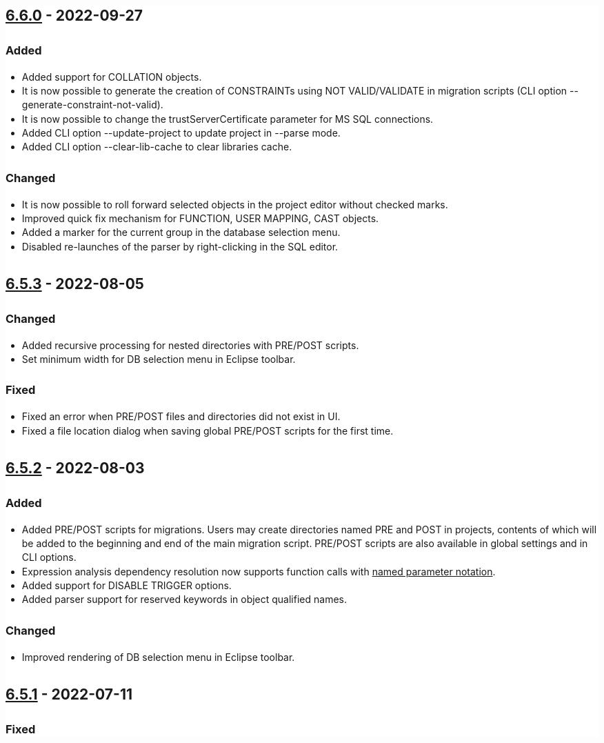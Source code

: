 ## [6.6.0] - 2022-09-27

### Added

- Added support for COLLATION objects.
- It is now possible to generate the creation of CONSTRAINTs using NOT VALID/VALIDATE in migration scripts (CLI option --generate-constraint-not-valid).
- It is now possible to change the trustServerCertificate parameter for MS SQL connections.
- Added CLI option --update-project to update project in --parse mode.
- Added CLI option --clear-lib-cache to clear libraries cache.

### Changed

- It is now possible to roll forward selected objects in the project editor without checked marks.
- Improved quick fix mechanism for FUNCTION, USER MAPPING, CAST objects.
- Added a marker for the current group in the database selection menu.
- Disabled re-launches of the parser by right-clicking in the SQL editor.

## [6.5.3] - 2022-08-05

### Changed

- Added recursive processing for nested directories with PRE/POST scripts.
- Set minimum width for DB selection menu in Eclipse toolbar.

### Fixed

- Fixed an error when PRE/POST files and directories did not exist in UI.
- Fixed a file location dialog when saving global PRE/POST scripts for the first time.

## [6.5.2] - 2022-08-03

### Added

- Added PRE/POST scripts for migrations. Users may create directories named PRE and POST in projects, contents of which will be added to the beginning and end of the main migration script. PRE/POST scripts are also available in global settings and in CLI options.
- Expression analysis dependency resolution now supports function calls with [named parameter notation](https://www.postgresql.org/docs/11/sql-syntax-calling-funcs.html#SQL-SYNTAX-CALLING-FUNCS-NAMED).
- Added support for DISABLE TRIGGER options.
- Added parser support for reserved keywords in object qualified names.

### Changed

- Improved rendering of DB selection menu in Eclipse toolbar.

## [6.5.1] - 2022-07-11

### Fixed


[Unreleased]: https://github.com/pgcodekeeper/pgcodekeeper/compare/v10.3.1...HEAD
[10.3.1]: https://github.com/pgcodekeeper/pgcodekeeper/compare/v10.3.0...v10.3.1
[10.3.0]: https://github.com/pgcodekeeper/pgcodekeeper/compare/v10.2.0...v10.3.0
[10.2.0]: https://github.com/pgcodekeeper/pgcodekeeper/compare/v10.1.0...v10.2.0
[10.1.0]: https://github.com/pgcodekeeper/pgcodekeeper/compare/v10.0.0...v10.1.0
[10.0.0]: https://github.com/pgcodekeeper/pgcodekeeper/compare/v9.14.0...v10.0.0
[9.14.0]: https://github.com/pgcodekeeper/pgcodekeeper/compare/v9.13.2...v9.14.0
[9.13.2]: https://github.com/pgcodekeeper/pgcodekeeper/compare/v9.13.1...v9.13.2
[9.13.1]: https://github.com/pgcodekeeper/pgcodekeeper/compare/v9.13.0...v9.13.1
[9.13.0]: https://github.com/pgcodekeeper/pgcodekeeper/compare/v9.12.0...v9.13.0
[9.12.0]: https://github.com/pgcodekeeper/pgcodekeeper/compare/v9.11.0...v9.12.0
[9.11.0]: https://github.com/pgcodekeeper/pgcodekeeper/compare/v9.10.0...v9.11.0
[9.10.0]: https://github.com/pgcodekeeper/pgcodekeeper/compare/v9.9.0...v9.10.0
[9.9.0]: https://github.com/pgcodekeeper/pgcodekeeper/compare/v9.8.0...v9.9.0
[9.8.0]: https://github.com/pgcodekeeper/pgcodekeeper/compare/v9.7.0...v9.8.0
[9.7.0]: https://github.com/pgcodekeeper/pgcodekeeper/compare/v9.6.0...v9.7.0
[9.6.0]: https://github.com/pgcodekeeper/pgcodekeeper/compare/v9.5.1...v9.6.0
[9.5.1]: https://github.com/pgcodekeeper/pgcodekeeper/compare/v9.5.0...v9.5.1
[9.5.0]: https://github.com/pgcodekeeper/pgcodekeeper/compare/v9.4.3...v9.5.0
[9.4.3]: https://github.com/pgcodekeeper/pgcodekeeper/compare/v9.4.2...v9.4.3
[9.4.2]: https://github.com/pgcodekeeper/pgcodekeeper/compare/v9.4.1...v9.4.2
[9.4.1]: https://github.com/pgcodekeeper/pgcodekeeper/compare/v9.4.0...v9.4.1
[9.4.0]: https://github.com/pgcodekeeper/pgcodekeeper/compare/v9.3.0...v9.4.0
[9.3.0]: https://github.com/pgcodekeeper/pgcodekeeper/compare/v9.2.0...v9.3.0
[9.2.0]: https://github.com/pgcodekeeper/pgcodekeeper/compare/v9.1.0...v9.2.0
[9.1.0]: https://github.com/pgcodekeeper/pgcodekeeper/compare/v9.0.0...v9.1.0
[9.0.0]: https://github.com/pgcodekeeper/pgcodekeeper/compare/v8.9.0...v9.0.0
[8.9.0]: https://github.com/pgcodekeeper/pgcodekeeper/compare/v8.8.0...v8.9.0
[8.8.0]: https://github.com/pgcodekeeper/pgcodekeeper/compare/v8.7.0...v8.8.0
[8.7.0]: https://github.com/pgcodekeeper/pgcodekeeper/compare/v8.6.0...v8.7.0
[8.6.0]: https://github.com/pgcodekeeper/pgcodekeeper/compare/v8.5.0...v8.6.0
[8.5.0]: https://github.com/pgcodekeeper/pgcodekeeper/compare/v8.4.0...v8.5.0
[8.4.0]: https://github.com/pgcodekeeper/pgcodekeeper/compare/v8.3.0...v8.4.0
[8.3.0]: https://github.com/pgcodekeeper/pgcodekeeper/compare/v8.2.0...v8.3.0
[8.2.0]: https://github.com/pgcodekeeper/pgcodekeeper/compare/v8.1.0...v8.2.0
[8.1.0]: https://github.com/pgcodekeeper/pgcodekeeper/compare/v8.0.0...v8.1.0
[8.0.0]: https://github.com/pgcodekeeper/pgcodekeeper/compare/v7.6.0...v8.0.0
[7.6.0]: https://github.com/pgcodekeeper/pgcodekeeper/compare/v7.5.0...v7.6.0
[7.5.0]: https://github.com/pgcodekeeper/pgcodekeeper/compare/v7.4.0...v7.5.0
[7.4.0]: https://github.com/pgcodekeeper/pgcodekeeper/compare/v7.3.0...v7.4.0
[7.3.0]: https://github.com/pgcodekeeper/pgcodekeeper/compare/v7.2.0...v7.3.0
[7.2.0]: https://github.com/pgcodekeeper/pgcodekeeper/compare/v7.1.0...v7.2.0
[7.1.0]: https://github.com/pgcodekeeper/pgcodekeeper/compare/v7.0.1...v7.1.0
[7.0.1]: https://github.com/pgcodekeeper/pgcodekeeper/compare/v7.0.0...v7.0.1
[7.0.0]: https://github.com/pgcodekeeper/pgcodekeeper/compare/v6.6.0...v7.0.0
[6.6.0]: https://github.com/pgcodekeeper/pgcodekeeper/compare/v6.5.3...v6.6.0
[6.5.3]: https://github.com/pgcodekeeper/pgcodekeeper/compare/v6.5.2...v6.5.3
[6.5.2]: https://github.com/pgcodekeeper/pgcodekeeper/compare/v6.5.1...v6.5.2
[6.5.1]: https://github.com/pgcodekeeper/pgcodekeeper/compare/v6.5.0...v6.5.1
[6.5.0]: https://github.com/pgcodekeeper/pgcodekeeper/compare/v6.4.3...v6.5.0
[6.4.3]: https://github.com/pgcodekeeper/pgcodekeeper/compare/v6.4.2...v6.4.3
[6.4.2]: https://github.com/pgcodekeeper/pgcodekeeper/compare/v6.4.1...v6.4.2
[6.4.1]: https://github.com/pgcodekeeper/pgcodekeeper/compare/v6.4.0...v6.4.1
[6.4.0]: https://github.com/pgcodekeeper/pgcodekeeper/compare/v6.3.3...v6.4.0
[6.3.3]: https://github.com/pgcodekeeper/pgcodekeeper/compare/v6.3.2...v6.3.3
[6.3.2]: https://github.com/pgcodekeeper/pgcodekeeper/compare/v6.3.1...v6.3.2
[6.3.1]: https://github.com/pgcodekeeper/pgcodekeeper/compare/v6.3.0...v6.3.1
[6.3.0]: https://github.com/pgcodekeeper/pgcodekeeper/compare/v6.2.0...v6.3.0
[6.2.0]: https://github.com/pgcodekeeper/pgcodekeeper/compare/v6.1.0...v6.2.0
[6.1.0]: https://github.com/pgcodekeeper/pgcodekeeper/compare/v6.0.0...v6.1.0
[6.0.0]: https://github.com/pgcodekeeper/pgcodekeeper/compare/v5.11.3...v6.0.0
[5.11.3]: https://github.com/pgcodekeeper/pgcodekeeper/compare/v5.11.2...v5.11.3
[5.11.2]: https://github.com/pgcodekeeper/pgcodekeeper/compare/v5.11.1...v5.11.2
[5.11.1]: https://github.com/pgcodekeeper/pgcodekeeper/compare/v5.11.0...v5.11.1
[5.11.0]: https://github.com/pgcodekeeper/pgcodekeeper/compare/v5.10.8...v5.11.0
[5.10.8]: https://github.com/pgcodekeeper/pgcodekeeper/compare/v5.10.7...v5.10.8
[5.10.7]: https://github.com/pgcodekeeper/pgcodekeeper/compare/v5.10.6...v5.10.7
[5.10.6]: https://github.com/pgcodekeeper/pgcodekeeper/compare/v5.10.5...v5.10.6
[5.10.5]: https://github.com/pgcodekeeper/pgcodekeeper/compare/v5.10.4...v5.10.5
[5.10.4]: https://github.com/pgcodekeeper/pgcodekeeper/compare/v5.10.3...v5.10.4
[5.10.3]: https://github.com/pgcodekeeper/pgcodekeeper/compare/v5.10.2...v5.10.3
[5.10.2]: https://github.com/pgcodekeeper/pgcodekeeper/compare/v5.10.1...v5.10.2
[5.10.1]: https://github.com/pgcodekeeper/pgcodekeeper/compare/v5.10.0...v5.10.1
[5.10.0]: https://github.com/pgcodekeeper/pgcodekeeper/compare/v5.9.14...v5.10.0
[5.9.14]: https://github.com/pgcodekeeper/pgcodekeeper/compare/v5.9.13...v5.9.14
[5.9.13]: https://github.com/pgcodekeeper/pgcodekeeper/compare/v5.9.12...v5.9.13
[5.9.12]: https://github.com/pgcodekeeper/pgcodekeeper/compare/v5.9.11...v5.9.12
[5.9.11]: https://github.com/pgcodekeeper/pgcodekeeper/compare/v5.9.10...v5.9.11
[5.9.10]: https://github.com/pgcodekeeper/pgcodekeeper/compare/v5.9.9...v5.9.10
[5.9.9]: https://github.com/pgcodekeeper/pgcodekeeper/compare/v5.9.8...v5.9.9
[5.9.8]: https://github.com/pgcodekeeper/pgcodekeeper/compare/v5.9.7...v5.9.8
[5.9.7]: https://github.com/pgcodekeeper/pgcodekeeper/compare/v5.9.6...v5.9.7
[5.9.6]: https://github.com/pgcodekeeper/pgcodekeeper/compare/v5.9.5...v5.9.6
[5.9.5]: https://github.com/pgcodekeeper/pgcodekeeper/compare/v5.9.4...v5.9.5
[5.9.4]: https://github.com/pgcodekeeper/pgcodekeeper/compare/v5.9.3...v5.9.4
[5.9.3]: https://github.com/pgcodekeeper/pgcodekeeper/compare/v5.9.2...v5.9.3
[5.9.2]: https://github.com/pgcodekeeper/pgcodekeeper/compare/v5.9.1...v5.9.2
[5.9.1]: https://github.com/pgcodekeeper/pgcodekeeper/compare/v5.9.0...v5.9.1
[5.9.0]: https://github.com/pgcodekeeper/pgcodekeeper/compare/v5.8.3...v5.9.0
[5.8.3]: https://github.com/pgcodekeeper/pgcodekeeper/compare/v5.8.2...v5.8.3
[5.8.2]: https://github.com/pgcodekeeper/pgcodekeeper/compare/v5.8.1...v5.8.2
[5.8.1]: https://github.com/pgcodekeeper/pgcodekeeper/compare/v5.8.0...v5.8.1
[5.8.0]: https://github.com/pgcodekeeper/pgcodekeeper/compare/v5.7.0...v5.8.0
[5.7.0]: https://github.com/pgcodekeeper/pgcodekeeper/compare/v5.6.1...v5.7.0
[5.6.1]: https://github.com/pgcodekeeper/pgcodekeeper/compare/v5.6.0...v5.6.1
[5.6.0]: https://github.com/pgcodekeeper/pgcodekeeper/compare/v5.5.3...v5.6.0
[5.5.3]: https://github.com/pgcodekeeper/pgcodekeeper/compare/v5.5.2...v5.5.3
[5.5.2]: https://github.com/pgcodekeeper/pgcodekeeper/compare/v5.5.1...v5.5.2
[5.5.1]: https://github.com/pgcodekeeper/pgcodekeeper/compare/v5.5.0...v5.5.1
[5.5.0]: https://github.com/pgcodekeeper/pgcodekeeper/compare/v5.4.10...v5.5.0
[5.4.10]: https://github.com/pgcodekeeper/pgcodekeeper/compare/v5.4.9...v5.4.10
[5.4.9]: https://github.com/pgcodekeeper/pgcodekeeper/compare/v5.4.8...v5.4.9
[5.4.8]: https://github.com/pgcodekeeper/pgcodekeeper/compare/v5.4.7...v5.4.8
[5.4.7]: https://github.com/pgcodekeeper/pgcodekeeper/compare/v5.4.6...v5.4.7
[5.4.6]: https://github.com/pgcodekeeper/pgcodekeeper/compare/v5.4.5...v5.4.6
[5.4.5]: https://github.com/pgcodekeeper/pgcodekeeper/compare/v5.4.4...v5.4.5
[5.4.4]: https://github.com/pgcodekeeper/pgcodekeeper/compare/v5.4.3...v5.4.4
[5.4.3]: https://github.com/pgcodekeeper/pgcodekeeper/compare/v5.4.2...v5.4.3
[5.4.2]: https://github.com/pgcodekeeper/pgcodekeeper/compare/v5.4.1...v5.4.2
[5.4.1]: https://github.com/pgcodekeeper/pgcodekeeper/compare/v5.4.0...v5.4.1
[5.4.0]: https://github.com/pgcodekeeper/pgcodekeeper/compare/v5.3.9...v5.4.0
[5.3.9]: https://github.com/pgcodekeeper/pgcodekeeper/compare/v5.3.8...v5.3.9
[5.3.8]: https://github.com/pgcodekeeper/pgcodekeeper/compare/v5.3.7...v5.3.8
[5.3.7]: https://github.com/pgcodekeeper/pgcodekeeper/compare/v5.3.6...v5.3.7
[5.3.6]: https://github.com/pgcodekeeper/pgcodekeeper/compare/v5.3.5...v5.3.6
[5.3.5]: https://github.com/pgcodekeeper/pgcodekeeper/compare/v5.3.4...v5.3.5
[5.3.4]: https://github.com/pgcodekeeper/pgcodekeeper/compare/v5.3.3...v5.3.4
[5.3.3]: https://github.com/pgcodekeeper/pgcodekeeper/compare/v5.3.2...v5.3.3
[5.3.2]: https://github.com/pgcodekeeper/pgcodekeeper/compare/v5.3.1...v5.3.2
[5.3.1]: https://github.com/pgcodekeeper/pgcodekeeper/compare/v5.3.0...v5.3.1
[5.3.0]: https://github.com/pgcodekeeper/pgcodekeeper/compare/v5.2.1...v5.3.0
[5.2.1]: https://github.com/pgcodekeeper/pgcodekeeper/compare/v5.2.0...v5.2.1
[5.2.0]: https://github.com/pgcodekeeper/pgcodekeeper/compare/v5.1.7...v5.2.0
[5.1.7]: https://github.com/pgcodekeeper/pgcodekeeper/compare/v5.1.6...v5.1.7
[5.1.6]: https://github.com/pgcodekeeper/pgcodekeeper/compare/v5.1.5...v5.1.6
[5.1.5]: https://github.com/pgcodekeeper/pgcodekeeper/compare/v5.1.4...v5.1.5
[5.1.4]: https://github.com/pgcodekeeper/pgcodekeeper/compare/v5.1.3...v5.1.4
[5.1.3]: https://github.com/pgcodekeeper/pgcodekeeper/compare/v5.1.2...v5.1.3
[5.1.2]: https://github.com/pgcodekeeper/pgcodekeeper/compare/v5.1.1...v5.1.2
[5.1.1]: https://github.com/pgcodekeeper/pgcodekeeper/compare/v5.1.0...v5.1.1
[5.1.0]: https://github.com/pgcodekeeper/pgcodekeeper/compare/v5.0.3...v5.1.0
[5.0.3]: https://github.com/pgcodekeeper/pgcodekeeper/compare/v5.0.2...v5.0.3
[5.0.2]: https://github.com/pgcodekeeper/pgcodekeeper/compare/v5.0.1...v5.0.2
[5.0.1]: https://github.com/pgcodekeeper/pgcodekeeper/compare/v5.0.0...v5.0.1
[5.0.0]: https://github.com/pgcodekeeper/pgcodekeeper/compare/v4.6.1...v5.0.0
[4.6.1]: https://github.com/pgcodekeeper/pgcodekeeper/compare/v4.6.0...v4.6.1
[4.6.0]: https://github.com/pgcodekeeper/pgcodekeeper/compare/v4.5.3...v4.6.0
[4.5.3]: https://github.com/pgcodekeeper/pgcodekeeper/compare/v4.5.2...v4.5.3
[4.5.2]: https://github.com/pgcodekeeper/pgcodekeeper/compare/v4.5.1...v4.5.2
[4.5.1]: https://github.com/pgcodekeeper/pgcodekeeper/compare/v4.5.0...v4.5.1
[4.5.0]: https://github.com/pgcodekeeper/pgcodekeeper/compare/v4.4.0...v4.5.0
[4.4.0]: https://github.com/pgcodekeeper/pgcodekeeper/compare/v4.3.4...v4.4.0
[4.3.4]: https://github.com/pgcodekeeper/pgcodekeeper/compare/v4.3.3...v4.3.4
[4.3.3]: https://github.com/pgcodekeeper/pgcodekeeper/compare/v4.3.2...v4.3.3
[4.3.2]: https://github.com/pgcodekeeper/pgcodekeeper/compare/v4.3.1...v4.3.2
[4.3.1]: https://github.com/pgcodekeeper/pgcodekeeper/compare/v4.3.0...v4.3.1
[4.3.0]: https://github.com/pgcodekeeper/pgcodekeeper/compare/v4.2.3...v4.3.0
[4.2.3]: https://github.com/pgcodekeeper/pgcodekeeper/compare/v4.2.2...v4.2.3
[4.2.2]: https://github.com/pgcodekeeper/pgcodekeeper/compare/v4.2.1...v4.2.2
[4.2.1]: https://github.com/pgcodekeeper/pgcodekeeper/compare/v4.1.3...v4.2.1
[4.1.3]: https://github.com/pgcodekeeper/pgcodekeeper/compare/v4.1.2...v4.1.3
[4.1.2]: https://github.com/pgcodekeeper/pgcodekeeper/compare/v4.1.0...v4.1.2
[4.1.0]: https://github.com/pgcodekeeper/pgcodekeeper/compare/v4.0.0...v4.1.0
[4.0.0]: https://github.com/pgcodekeeper/pgcodekeeper/compare/v3.11.0...v4.0.0
[3.11.0]: https://github.com/pgcodekeeper/pgcodekeeper/compare/v3.10.0...v3.11.0
[3.10.0]: https://github.com/pgcodekeeper/pgcodekeeper/compare/v3.8.6...v3.10.0
[3.8.6]: https://github.com/pgcodekeeper/pgcodekeeper/compare/v3.8.4...v3.8.6
[3.8.4]: https://github.com/pgcodekeeper/pgcodekeeper/compare/v3.8.0...v3.8.4
[3.8.0]: https://github.com/pgcodekeeper/pgcodekeeper/compare/v3.7.8...v3.8.0
[3.7.8]: https://github.com/pgcodekeeper/pgcodekeeper/compare/v3.7.5...v3.7.8
[3.7.5]: https://github.com/pgcodekeeper/pgcodekeeper/compare/v3.7.2...v3.7.5
[3.7.2]: https://github.com/pgcodekeeper/pgcodekeeper/compare/v3.7.0...v3.7.2
[3.7.0]: https://github.com/pgcodekeeper/pgcodekeeper/compare/v3.6.2...v3.7.0
[3.6.2]: https://github.com/pgcodekeeper/pgcodekeeper/compare/v3.6.0...v3.6.2
[3.6.0]: https://github.com/pgcodekeeper/pgcodekeeper/compare/v3.5.4...v3.6.0
[3.5.4]: https://github.com/pgcodekeeper/pgcodekeeper/compare/v3.5.1...v3.5.4
[3.5.1]: https://github.com/pgcodekeeper/pgcodekeeper/compare/v3.4.1...v3.5.1
[3.4.1]: https://github.com/pgcodekeeper/pgcodekeeper/releases/tag/v3.4.1
